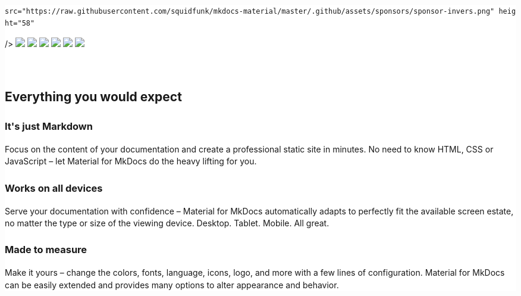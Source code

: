    src="https://raw.githubusercontent.com/squidfunk/mkdocs-material/master/.github/assets/sponsors/sponsor-invers.png" height="58"
  /></a>
  <a href="https://maxar.com/" target=_blank><img
    src="https://raw.githubusercontent.com/squidfunk/mkdocs-material/master/.github/assets/sponsors/sponsor-maxar.png" height="58"
  /></a>
  <a href="https://www.equipmentshare.com/" target=_blank><img
    src="https://raw.githubusercontent.com/squidfunk/mkdocs-material/master/.github/assets/sponsors/sponsor-equipmentshare.png" height="58"
  /></a>
  <a href="https://hummingbot.org/" target=_blank><img
    src="https://raw.githubusercontent.com/squidfunk/mkdocs-material/master/.github/assets/sponsors/sponsor-hummingbot.png" height="58"
  /></a>
  <a href="https://octoperf.com/" target=_blank><img
    src="https://raw.githubusercontent.com/squidfunk/mkdocs-material/master/.github/assets/sponsors/sponsor-octoperf.png" height="58"
  /></a>
  <a href="https://intercomestibles.ch/" target=_blank><img
    src="https://raw.githubusercontent.com/squidfunk/mkdocs-material/master/.github/assets/sponsors/sponsor-intercomestibles.png" height="58"
  /></a>
  <a href="https://www.centara.com/" target=_blank><img
    src="https://raw.githubusercontent.com/squidfunk/mkdocs-material/master/.github/assets/sponsors/sponsor-centara.png" height="58"
  /></a>
</p>
<p>&nbsp;</p>

## Everything you would expect

### It's just Markdown

Focus on the content of your documentation and create a professional static site
in minutes. No need to know HTML, CSS or JavaScript – let Material for MkDocs do
the heavy lifting for you.

### Works on all devices

Serve your documentation with confidence – Material for MkDocs automatically
adapts to perfectly fit the available screen estate, no matter the type or size
of the viewing device. Desktop. Tablet. Mobile. All great.

### Made to measure

Make it yours – change the colors, fonts, language, icons, logo, and more with
a few lines of configuration. Material for MkDocs can be easily extended and
provides many options to alter appearance and behavior.
